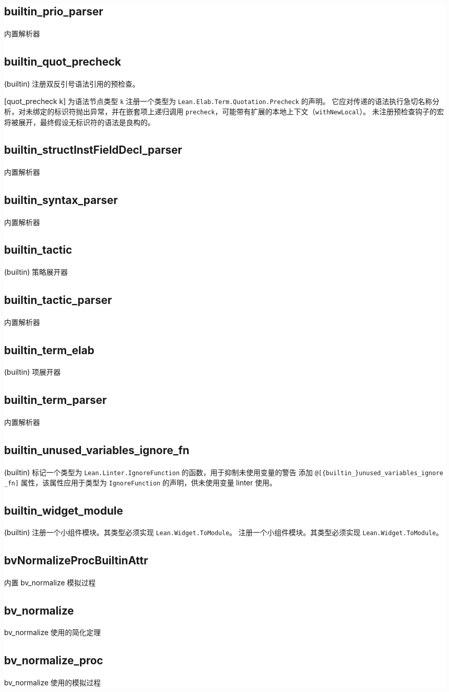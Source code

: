 ## builtin_prio_parser
 内置解析器

## builtin_quot_precheck
 (builtin) 注册双反引号语法引用的预检查。

[quot_precheck k] 为语法节点类型 `k` 注册一个类型为 `Lean.Elab.Term.Quotation.Precheck` 的声明。
它应对传递的语法执行急切名称分析，对未绑定的标识符抛出异常，并在嵌套项上递归调用 `precheck`，可能带有扩展的本地上下文（`withNewLocal`）。
未注册预检查钩子的宏将被展开，最终假设无标识符的语法是良构的。

## builtin_structInstFieldDecl_parser
 内置解析器

## builtin_syntax_parser
 内置解析器

## builtin_tactic
 (builtin) 策略展开器

## builtin_tactic_parser
 内置解析器

## builtin_term_elab
 (builtin) 项展开器

## builtin_term_parser
 内置解析器

## builtin_unused_variables_ignore_fn
 (builtin) 标记一个类型为 `Lean.Linter.IgnoreFunction` 的函数，用于抑制未使用变量的警告
添加 `@[{builtin_}unused_variables_ignore_fn]` 属性，该属性应用于类型为 `IgnoreFunction` 的声明，供未使用变量 linter 使用。

## builtin_widget_module
 (builtin) 注册一个小组件模块。其类型必须实现 `Lean.Widget.ToModule`。
注册一个小组件模块。其类型必须实现 `Lean.Widget.ToModule`。

## bvNormalizeProcBuiltinAttr
 内置 bv_normalize 模拟过程

## bv_normalize
 bv_normalize 使用的简化定理

## bv_normalize_proc
 bv_normalize 使用的模拟过程
